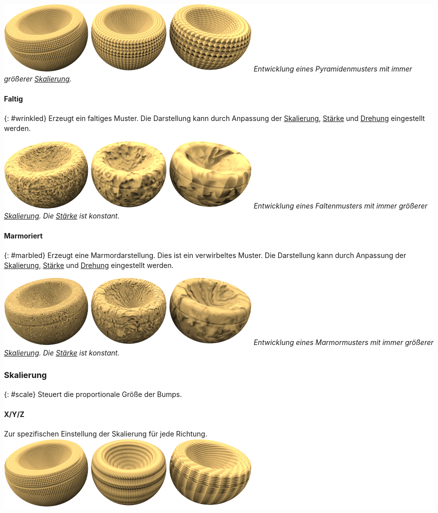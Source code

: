 ![images/pyramid.png](images/pyramid.png)
*Entwicklung eines Pyramidenmusters mit immer größerer [Skalierung](#scale).*

#### Faltig
{: #wrinkled}
Erzeugt ein faltiges Muster. Die Darstellung kann durch Anpassung der [Skalierung](#scale), [Stärke](#strength) und [Drehung](#rotation) eingestellt werden.

![images/wrinkled.png](images/wrinkled.png)
*Entwicklung eines Faltenmusters mit immer größerer [Skalierung](#scale). Die [Stärke](#strength) ist konstant.*

#### Marmoriert
{: #marbled}
Erzeugt eine Marmordarstellung.  Dies ist ein verwirbeltes Muster. Die Darstellung kann durch Anpassung der [Skalierung](#scale), [Stärke](#strength) und [Drehung](#rotation) eingestellt werden.

![images/marbled.png](images/marbled.png)
*Entwicklung eines Marmormusters mit immer größerer [Skalierung](#scale). Die [Stärke](#strength) ist konstant.*

### Skalierung
{: #scale}
Steuert die proportionale Größe der Bumps.

#### X/Y/Z
Zur spezifischen Einstellung der Skalierung für jede Richtung.
![images/texturescalexy.png](images/texturescalexy.png)

